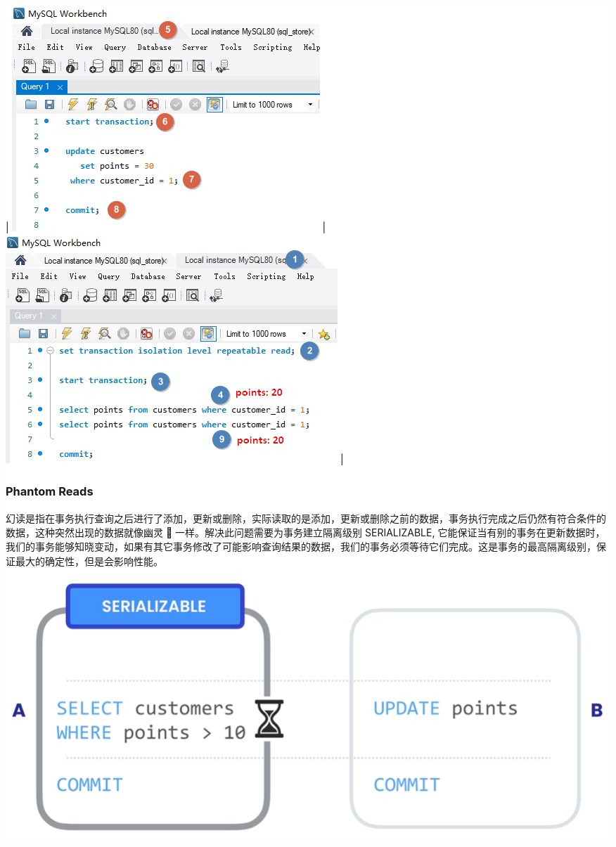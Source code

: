 | ![](mysql-tutorial/repeatable_read_01.png) | ![](mysql-tutorial/repeatable_read_02.png) |

### Phantom Reads

幻读是指在事务执行查询之后进行了添加，更新或删除，实际读取的是添加，更新或删除之前的数据，事务执行完成之后仍然有符合条件的数据，这种突然出现的数据就像幽灵 👻 一样。解决此问题需要为事务建立隔离级别 SERIALIZABLE, 它能保证当有别的事务在更新数据时，我们的事务能够知晓变动，如果有其它事务修改了可能影响查询结果的数据，我们的事务必须等待它们完成。这是事务的最高隔离级别，保证最大的确定性，但是会影响性能。

![](mysql-tutorial/phantom_reads_01.png)
